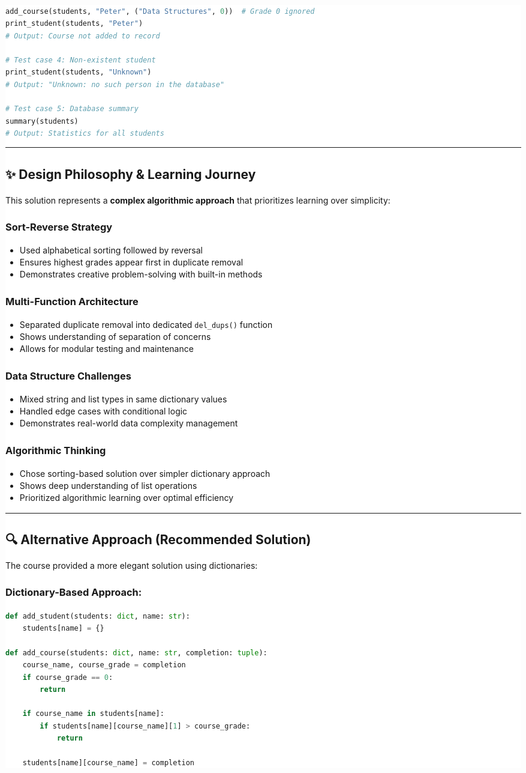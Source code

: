 ```python
add_course(students, "Peter", ("Data Structures", 0))  # Grade 0 ignored
print_student(students, "Peter")
# Output: Course not added to record

# Test case 4: Non-existent student
print_student(students, "Unknown")
# Output: "Unknown: no such person in the database"

# Test case 5: Database summary
summary(students)
# Output: Statistics for all students
```

---

## ✨ Design Philosophy & Learning Journey

This solution represents a **complex algorithmic approach** that prioritizes learning over simplicity:

### **Sort-Reverse Strategy**
- Used alphabetical sorting followed by reversal
- Ensures highest grades appear first in duplicate removal
- Demonstrates creative problem-solving with built-in methods

### **Multi-Function Architecture**
- Separated duplicate removal into dedicated `del_dups()` function
- Shows understanding of separation of concerns
- Allows for modular testing and maintenance

### **Data Structure Challenges**
- Mixed string and list types in same dictionary values
- Handled edge cases with conditional logic
- Demonstrates real-world data complexity management

### **Algorithmic Thinking**
- Chose sorting-based solution over simpler dictionary approach
- Shows deep understanding of list operations
- Prioritized algorithmic learning over optimal efficiency

---

## 🔍 Alternative Approach (Recommended Solution)

The course provided a more elegant solution using dictionaries:

### Dictionary-Based Approach:
```python
def add_student(students: dict, name: str):
    students[name] = {}

def add_course(students: dict, name: str, completion: tuple):
    course_name, course_grade = completion
    if course_grade == 0:
        return
    
    if course_name in students[name]:
        if students[name][course_name][1] > course_grade:
            return
    
    students[name][course_name] = completion
```

